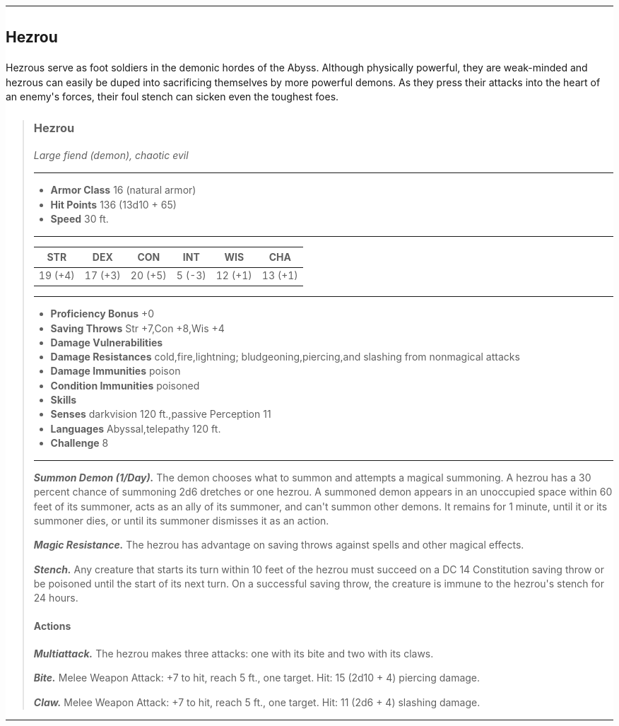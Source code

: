 
---

## Hezrou
Hezrous serve as foot soldiers in the demonic hordes of the Abyss. Although physically powerful, they are weak-minded and hezrous can easily be duped into sacrificing themselves by more powerful demons. As they press their attacks into the heart of an enemy's forces, their foul stench can sicken even the toughest foes.

>### Hezrou
>*Large fiend (demon), chaotic evil*
>___
>- **Armor Class** 16 (natural armor)
>- **Hit Points** 136 (13d10 + 65)
>- **Speed** 30 ft.
>___
>|**STR**|**DEX**|**CON**|**INT**|**WIS**|**CHA**|
>|:---:|:---:|:---:|:---:|:---:|:---:|
>|19 (+4)|17 (+3)|20 (+5)|5 (-3)|12 (+1)|13 (+1)|
>
>___
>- **Proficiency Bonus** +0
>- **Saving Throws** Str +7,Con +8,Wis +4
>- **Damage Vulnerabilities** 
>- **Damage Resistances** cold,fire,lightning; bludgeoning,piercing,and slashing from nonmagical attacks
>- **Damage Immunities** poison
>- **Condition Immunities** poisoned
>- **Skills** 
>- **Senses** darkvision 120 ft.,passive Perception 11
>- **Languages** Abyssal,telepathy 120 ft.
>- **Challenge** 8
>___
>***Summon Demon (1/Day).*** The demon chooses what to summon and attempts a magical summoning. A hezrou has a 30 percent chance of summoning 2d6 dretches or one hezrou. A summoned demon appears in an unoccupied space within 60 feet of its summoner, acts as an ally of its summoner, and can't summon other demons. It remains for 1 minute, until it or its summoner dies, or until its summoner dismisses it as an action.
>
>***Magic Resistance.*** The hezrou has advantage on saving throws against spells and other magical effects.
>
>***Stench.*** Any creature that starts its turn within 10 feet of the hezrou must succeed on a DC 14 Constitution saving throw or be poisoned until the start of its next turn. On a successful saving throw, the creature is immune to the hezrou's stench for 24 hours.
>
>#### Actions
>***Multiattack.*** The hezrou makes three attacks: one with its bite and two with its claws.
>
>***Bite.*** Melee Weapon Attack: +7 to hit, reach 5 ft., one target. Hit: 15 (2d10 + 4) piercing damage.
>
>***Claw.*** Melee Weapon Attack: +7 to hit, reach 5 ft., one target. Hit: 11 (2d6 + 4) slashing damage.
>

---